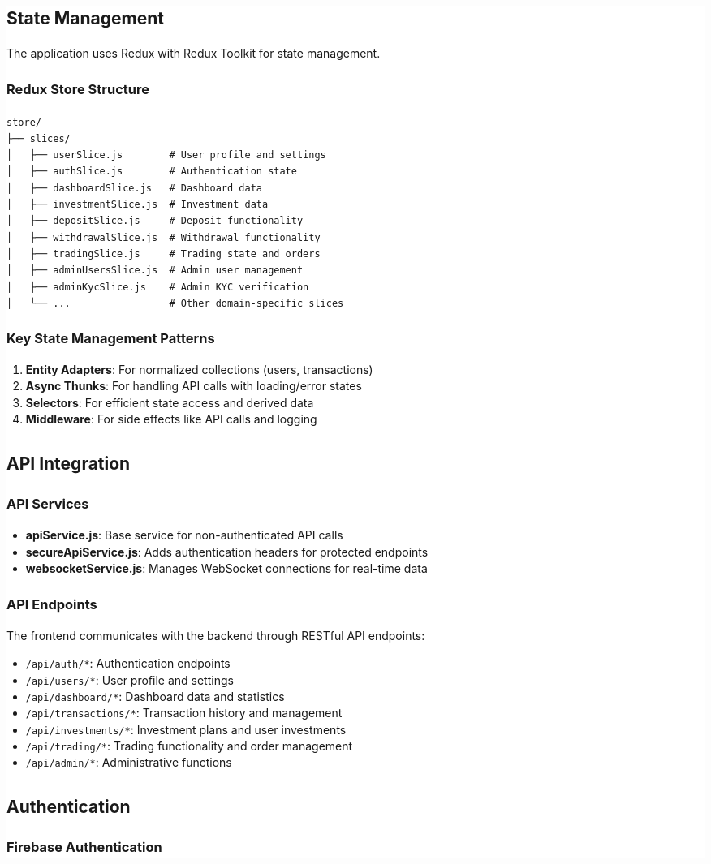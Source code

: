 ## State Management

The application uses Redux with Redux Toolkit for state management.

### Redux Store Structure

```
store/
├── slices/
│   ├── userSlice.js        # User profile and settings
│   ├── authSlice.js        # Authentication state
│   ├── dashboardSlice.js   # Dashboard data
│   ├── investmentSlice.js  # Investment data
│   ├── depositSlice.js     # Deposit functionality
│   ├── withdrawalSlice.js  # Withdrawal functionality
│   ├── tradingSlice.js     # Trading state and orders
│   ├── adminUsersSlice.js  # Admin user management
│   ├── adminKycSlice.js    # Admin KYC verification
│   └── ...                 # Other domain-specific slices
```

### Key State Management Patterns

1. **Entity Adapters**: For normalized collections (users, transactions)
2. **Async Thunks**: For handling API calls with loading/error states
3. **Selectors**: For efficient state access and derived data
4. **Middleware**: For side effects like API calls and logging

## API Integration

### API Services

- **apiService.js**: Base service for non-authenticated API calls
- **secureApiService.js**: Adds authentication headers for protected endpoints
- **websocketService.js**: Manages WebSocket connections for real-time data

### API Endpoints

The frontend communicates with the backend through RESTful API endpoints:

- `/api/auth/*`: Authentication endpoints
- `/api/users/*`: User profile and settings
- `/api/dashboard/*`: Dashboard data and statistics
- `/api/transactions/*`: Transaction history and management
- `/api/investments/*`: Investment plans and user investments
- `/api/trading/*`: Trading functionality and order management
- `/api/admin/*`: Administrative functions

## Authentication

### Firebase Authentication
